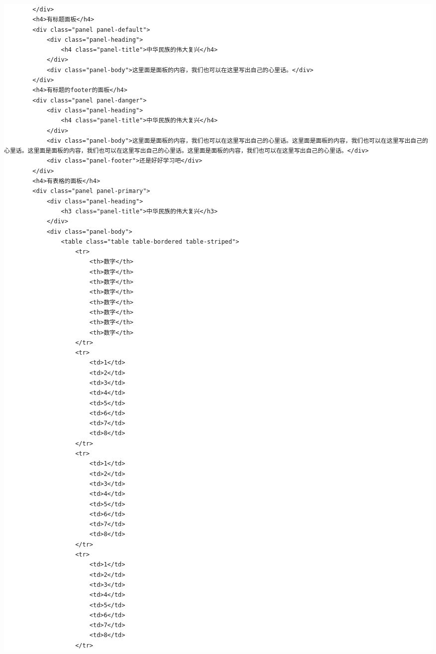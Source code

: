 			</div>
			<h4>有标题面板</h4>
			<div class="panel panel-default">
				<div class="panel-heading">
					<h4 class="panel-title">中华民族的伟大复兴</h4>
				</div>
				<div class="panel-body">这里面是面板的内容，我们也可以在这里写出自己的心里话。</div>
			</div>
			<h4>有标题的footer的面板</h4>
			<div class="panel panel-danger">
				<div class="panel-heading">
					<h4 class="panel-title">中华民族的伟大复兴</h4>
				</div>
				<div class="panel-body">这里面是面板的内容，我们也可以在这里写出自己的心里话。这里面是面板的内容，我们也可以在这里写出自己的心里话。这里面是面板的内容，我们也可以在这里写出自己的心里话。这里面是面板的内容，我们也可以在这里写出自己的心里话。</div>
				<div class="panel-footer">还是好好学习吧</div>
			</div>
			<h4>有表格的面板</h4>
			<div class="panel panel-primary">
				<div class="panel-heading">
					<h3 class="panel-title">中华民族的伟大复兴</h3>
				</div>
				<div class="panel-body">
					<table class="table table-bordered table-striped">
						<tr>
							<th>数字</th>
							<th>数字</th>
							<th>数字</th>
							<th>数字</th>
							<th>数字</th>
							<th>数字</th>
							<th>数字</th>
							<th>数字</th>
						</tr>
						<tr>
							<td>1</td>
							<td>2</td>
							<td>3</td>
							<td>4</td>
							<td>5</td>
							<td>6</td>
							<td>7</td>
							<td>8</td>
						</tr>
						<tr>
							<td>1</td>
							<td>2</td>
							<td>3</td>
							<td>4</td>
							<td>5</td>
							<td>6</td>
							<td>7</td>
							<td>8</td>
						</tr>
						<tr>
							<td>1</td>
							<td>2</td>
							<td>3</td>
							<td>4</td>
							<td>5</td>
							<td>6</td>
							<td>7</td>
							<td>8</td>
						</tr>